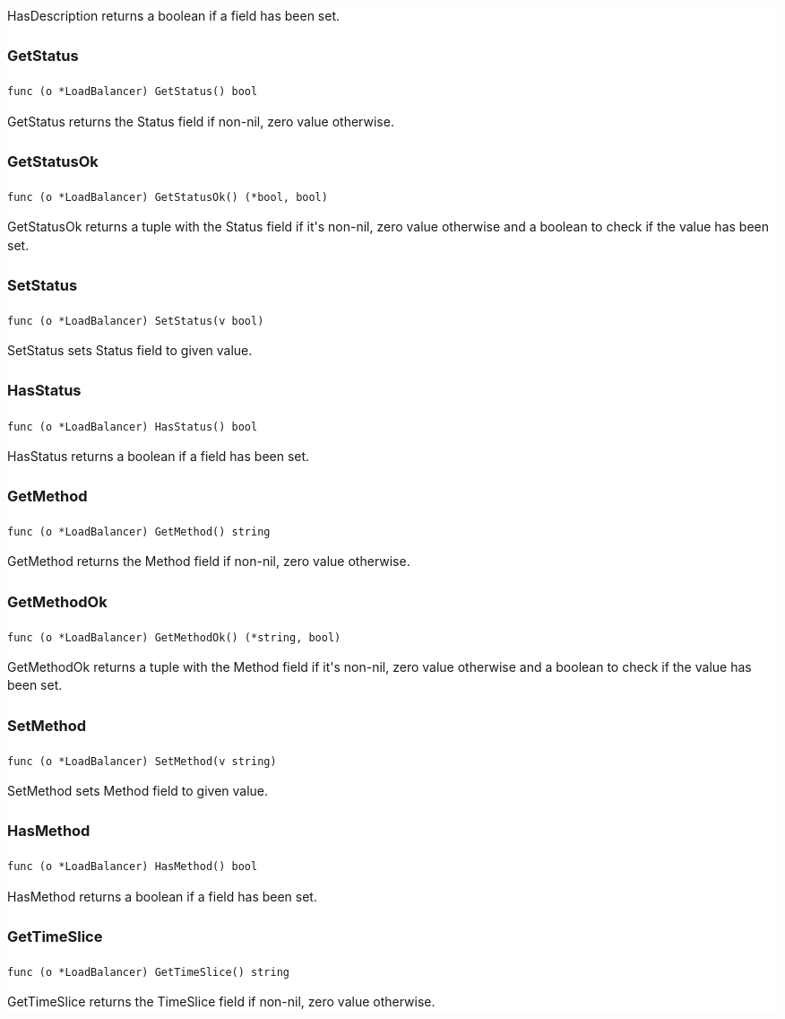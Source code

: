 HasDescription returns a boolean if a field has been set.

### GetStatus

`func (o *LoadBalancer) GetStatus() bool`

GetStatus returns the Status field if non-nil, zero value otherwise.

### GetStatusOk

`func (o *LoadBalancer) GetStatusOk() (*bool, bool)`

GetStatusOk returns a tuple with the Status field if it's non-nil, zero value otherwise
and a boolean to check if the value has been set.

### SetStatus

`func (o *LoadBalancer) SetStatus(v bool)`

SetStatus sets Status field to given value.

### HasStatus

`func (o *LoadBalancer) HasStatus() bool`

HasStatus returns a boolean if a field has been set.

### GetMethod

`func (o *LoadBalancer) GetMethod() string`

GetMethod returns the Method field if non-nil, zero value otherwise.

### GetMethodOk

`func (o *LoadBalancer) GetMethodOk() (*string, bool)`

GetMethodOk returns a tuple with the Method field if it's non-nil, zero value otherwise
and a boolean to check if the value has been set.

### SetMethod

`func (o *LoadBalancer) SetMethod(v string)`

SetMethod sets Method field to given value.

### HasMethod

`func (o *LoadBalancer) HasMethod() bool`

HasMethod returns a boolean if a field has been set.

### GetTimeSlice

`func (o *LoadBalancer) GetTimeSlice() string`

GetTimeSlice returns the TimeSlice field if non-nil, zero value otherwise.
